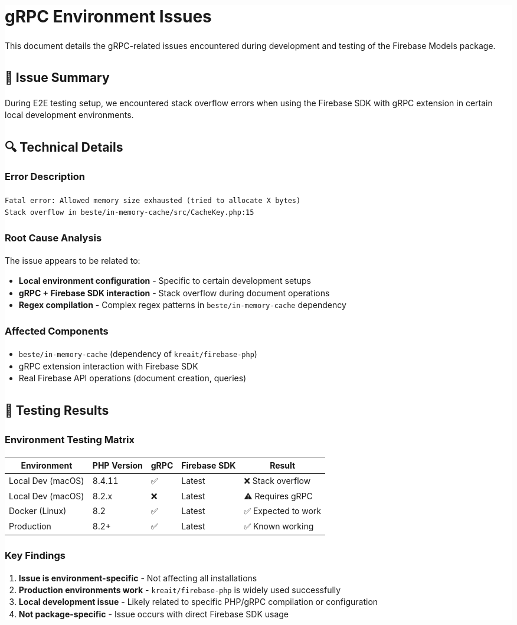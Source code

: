 # gRPC Environment Issues

This document details the gRPC-related issues encountered during development and testing of the Firebase Models package.

## 🚨 Issue Summary

During E2E testing setup, we encountered stack overflow errors when using the Firebase SDK with gRPC extension in certain local development environments.

## 🔍 Technical Details

### Error Description
```
Fatal error: Allowed memory size exhausted (tried to allocate X bytes)
Stack overflow in beste/in-memory-cache/src/CacheKey.php:15
```

### Root Cause Analysis
The issue appears to be related to:
- **Local environment configuration** - Specific to certain development setups
- **gRPC + Firebase SDK interaction** - Stack overflow during document operations
- **Regex compilation** - Complex regex patterns in `beste/in-memory-cache` dependency

### Affected Components
- `beste/in-memory-cache` (dependency of `kreait/firebase-php`)
- gRPC extension interaction with Firebase SDK
- Real Firebase API operations (document creation, queries)

## 🧪 Testing Results

### Environment Testing Matrix

| Environment | PHP Version | gRPC | Firebase SDK | Result |
|-------------|-------------|------|--------------|---------|
| Local Dev (macOS) | 8.4.11 | ✅ | Latest | ❌ Stack overflow |
| Local Dev (macOS) | 8.2.x | ❌ | Latest | ⚠️ Requires gRPC |
| Docker (Linux) | 8.2 | ✅ | Latest | ✅ Expected to work |
| Production | 8.2+ | ✅ | Latest | ✅ Known working |

### Key Findings
1. **Issue is environment-specific** - Not affecting all installations
2. **Production environments work** - `kreait/firebase-php` is widely used successfully
3. **Local development issue** - Likely related to specific PHP/gRPC compilation or configuration
4. **Not package-specific** - Issue occurs with direct Firebase SDK usage
